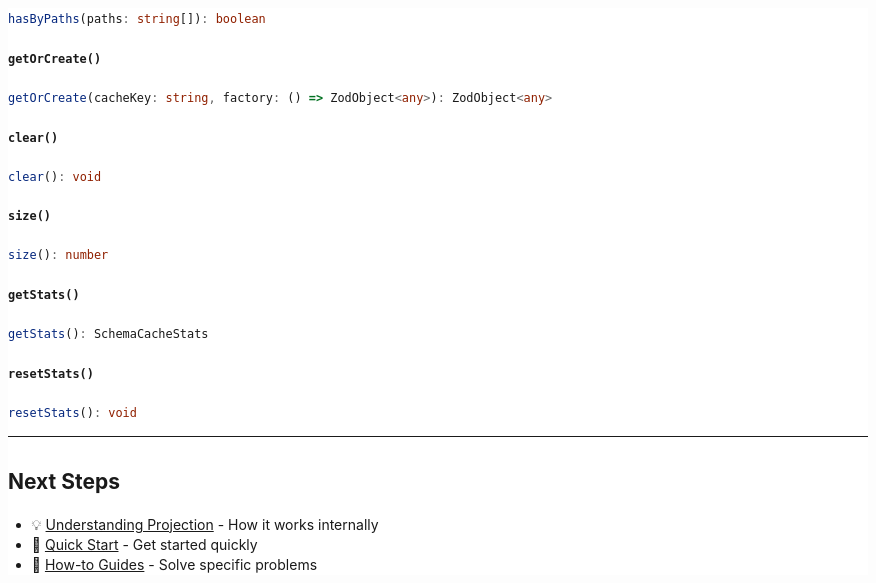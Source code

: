 ```typescript
hasByPaths(paths: string[]): boolean
```

#### `getOrCreate()`

```typescript
getOrCreate(cacheKey: string, factory: () => ZodObject<any>): ZodObject<any>
```

#### `clear()`

```typescript
clear(): void
```

#### `size()`

```typescript
size(): number
```

#### `getStats()`

```typescript
getStats(): SchemaCacheStats
```

#### `resetStats()`

```typescript
resetStats(): void
```

---

## Next Steps

- 💡 [Understanding Projection](./understanding) - How it works internally
- 🎯 [Quick Start](./quick-start) - Get started quickly
- 📖 [How-to Guides](./how-to-guides) - Solve specific problems
